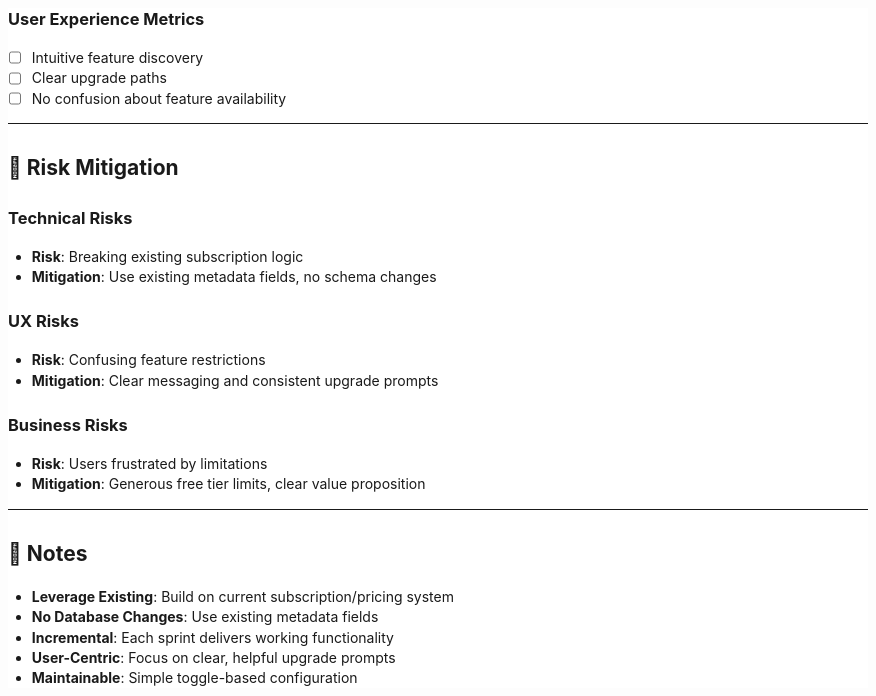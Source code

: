 ### **User Experience Metrics**
- [ ] Intuitive feature discovery
- [ ] Clear upgrade paths
- [ ] No confusion about feature availability

---

## 🔧 **Risk Mitigation**

### **Technical Risks**
- **Risk**: Breaking existing subscription logic
- **Mitigation**: Use existing metadata fields, no schema changes

### **UX Risks**
- **Risk**: Confusing feature restrictions
- **Mitigation**: Clear messaging and consistent upgrade prompts

### **Business Risks**
- **Risk**: Users frustrated by limitations
- **Mitigation**: Generous free tier limits, clear value proposition

---

## 📝 **Notes**

- **Leverage Existing**: Build on current subscription/pricing system
- **No Database Changes**: Use existing metadata fields
- **Incremental**: Each sprint delivers working functionality
- **User-Centric**: Focus on clear, helpful upgrade prompts
- **Maintainable**: Simple toggle-based configuration
